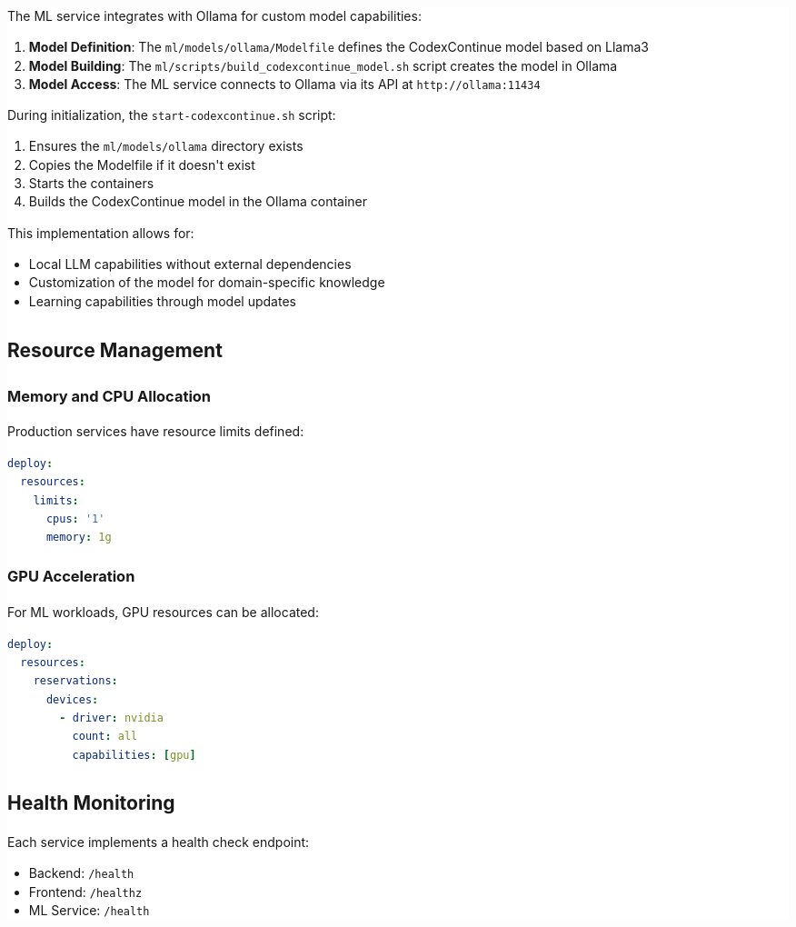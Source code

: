 The ML service integrates with Ollama for custom model capabilities:

1. **Model Definition**: The `ml/models/ollama/Modelfile` defines the CodexContinue model based on Llama3
2. **Model Building**: The `ml/scripts/build_codexcontinue_model.sh` script creates the model in Ollama
3. **Model Access**: The ML service connects to Ollama via its API at `http://ollama:11434`

During initialization, the `start-codexcontinue.sh` script:
1. Ensures the `ml/models/ollama` directory exists
2. Copies the Modelfile if it doesn't exist
3. Starts the containers
4. Builds the CodexContinue model in the Ollama container

This implementation allows for:
- Local LLM capabilities without external dependencies
- Customization of the model for domain-specific knowledge
- Learning capabilities through model updates

## Resource Management

### Memory and CPU Allocation

Production services have resource limits defined:

```yaml
deploy:
  resources:
    limits:
      cpus: '1'
      memory: 1g
```

### GPU Acceleration

For ML workloads, GPU resources can be allocated:

```yaml
deploy:
  resources:
    reservations:
      devices:
        - driver: nvidia
          count: all
          capabilities: [gpu]
```

## Health Monitoring

Each service implements a health check endpoint:

- Backend: `/health`
- Frontend: `/healthz`
- ML Service: `/health`
